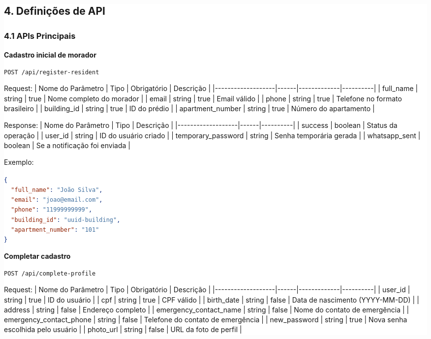## 4. Definições de API

### 4.1 APIs Principais

**Cadastro inicial de morador**
```
POST /api/register-resident
```

Request:
| Nome do Parâmetro | Tipo | Obrigatório | Descrição |
|-------------------|------|-------------|----------|
| full_name | string | true | Nome completo do morador |
| email | string | true | Email válido |
| phone | string | true | Telefone no formato brasileiro |
| building_id | string | true | ID do prédio |
| apartment_number | string | true | Número do apartamento |

Response:
| Nome do Parâmetro | Tipo | Descrição |
|-------------------|------|----------|
| success | boolean | Status da operação |
| user_id | string | ID do usuário criado |
| temporary_password | string | Senha temporária gerada |
| whatsapp_sent | boolean | Se a notificação foi enviada |

Exemplo:
```json
{
  "full_name": "João Silva",
  "email": "joao@email.com",
  "phone": "11999999999",
  "building_id": "uuid-building",
  "apartment_number": "101"
}
```

**Completar cadastro**
```
POST /api/complete-profile
```

Request:
| Nome do Parâmetro | Tipo | Obrigatório | Descrição |
|-------------------|------|-------------|----------|
| user_id | string | true | ID do usuário |
| cpf | string | true | CPF válido |
| birth_date | string | false | Data de nascimento (YYYY-MM-DD) |
| address | string | false | Endereço completo |
| emergency_contact_name | string | false | Nome do contato de emergência |
| emergency_contact_phone | string | false | Telefone do contato de emergência |
| new_password | string | true | Nova senha escolhida pelo usuário |
| photo_url | string | false | URL da foto de perfil |
